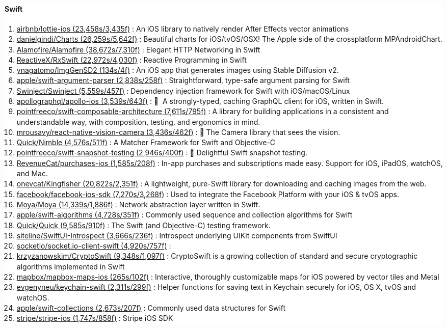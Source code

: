 #### Swift
1. [airbnb/lottie-ios (23,458s/3,435f)](https://github.com/airbnb/lottie-ios) : An iOS library to natively render After Effects vector animations
2. [danielgindi/Charts (26,259s/5,642f)](https://github.com/danielgindi/Charts) : Beautiful charts for iOS/tvOS/OSX! The Apple side of the crossplatform MPAndroidChart.
3. [Alamofire/Alamofire (38,672s/7,310f)](https://github.com/Alamofire/Alamofire) : Elegant HTTP Networking in Swift
4. [ReactiveX/RxSwift (22,972s/4,030f)](https://github.com/ReactiveX/RxSwift) : Reactive Programming in Swift
5. [ynagatomo/ImgGenSD2 (134s/4f)](https://github.com/ynagatomo/ImgGenSD2) : An iOS app that generates images using Stable Diffusion v2.
6. [apple/swift-argument-parser (2,838s/258f)](https://github.com/apple/swift-argument-parser) : Straightforward, type-safe argument parsing for Swift
7. [Swinject/Swinject (5,559s/457f)](https://github.com/Swinject/Swinject) : Dependency injection framework for Swift with iOS/macOS/Linux
8. [apollographql/apollo-ios (3,539s/643f)](https://github.com/apollographql/apollo-ios) : 📱  A strongly-typed, caching GraphQL client for iOS, written in Swift.
9. [pointfreeco/swift-composable-architecture (7,611s/795f)](https://github.com/pointfreeco/swift-composable-architecture) : A library for building applications in a consistent and understandable way, with composition, testing, and ergonomics in mind.
10. [mrousavy/react-native-vision-camera (3,436s/462f)](https://github.com/mrousavy/react-native-vision-camera) : 📸 The Camera library that sees the vision.
11. [Quick/Nimble (4,576s/511f)](https://github.com/Quick/Nimble) : A Matcher Framework for Swift and Objective-C
12. [pointfreeco/swift-snapshot-testing (2,946s/400f)](https://github.com/pointfreeco/swift-snapshot-testing) : 📸 Delightful Swift snapshot testing.
13. [RevenueCat/purchases-ios (1,585s/208f)](https://github.com/RevenueCat/purchases-ios) : In-app purchases and subscriptions made easy. Support for iOS, iPadOS, watchOS, and Mac.
14. [onevcat/Kingfisher (20,822s/2,351f)](https://github.com/onevcat/Kingfisher) : A lightweight, pure-Swift library for downloading and caching images from the web.
15. [facebook/facebook-ios-sdk (7,270s/3,268f)](https://github.com/facebook/facebook-ios-sdk) : Used to integrate the Facebook Platform with your iOS & tvOS apps.
16. [Moya/Moya (14,339s/1,886f)](https://github.com/Moya/Moya) : Network abstraction layer written in Swift.
17. [apple/swift-algorithms (4,728s/351f)](https://github.com/apple/swift-algorithms) : Commonly used sequence and collection algorithms for Swift
18. [Quick/Quick (9,585s/910f)](https://github.com/Quick/Quick) : The Swift (and Objective-C) testing framework.
19. [siteline/SwiftUI-Introspect (3,666s/236f)](https://github.com/siteline/SwiftUI-Introspect) : Introspect underlying UIKit components from SwiftUI
20. [socketio/socket.io-client-swift (4,920s/757f)](https://github.com/socketio/socket.io-client-swift) : 
21. [krzyzanowskim/CryptoSwift (9,348s/1,097f)](https://github.com/krzyzanowskim/CryptoSwift) : CryptoSwift is a growing collection of standard and secure cryptographic algorithms implemented in Swift
22. [mapbox/mapbox-maps-ios (265s/102f)](https://github.com/mapbox/mapbox-maps-ios) : Interactive, thoroughly customizable maps for iOS powered by vector tiles and Metal
23. [evgenyneu/keychain-swift (2,311s/299f)](https://github.com/evgenyneu/keychain-swift) : Helper functions for saving text in Keychain securely for iOS, OS X, tvOS and watchOS.
24. [apple/swift-collections (2,673s/207f)](https://github.com/apple/swift-collections) : Commonly used data structures for Swift
25. [stripe/stripe-ios (1,747s/858f)](https://github.com/stripe/stripe-ios) : Stripe iOS SDK
